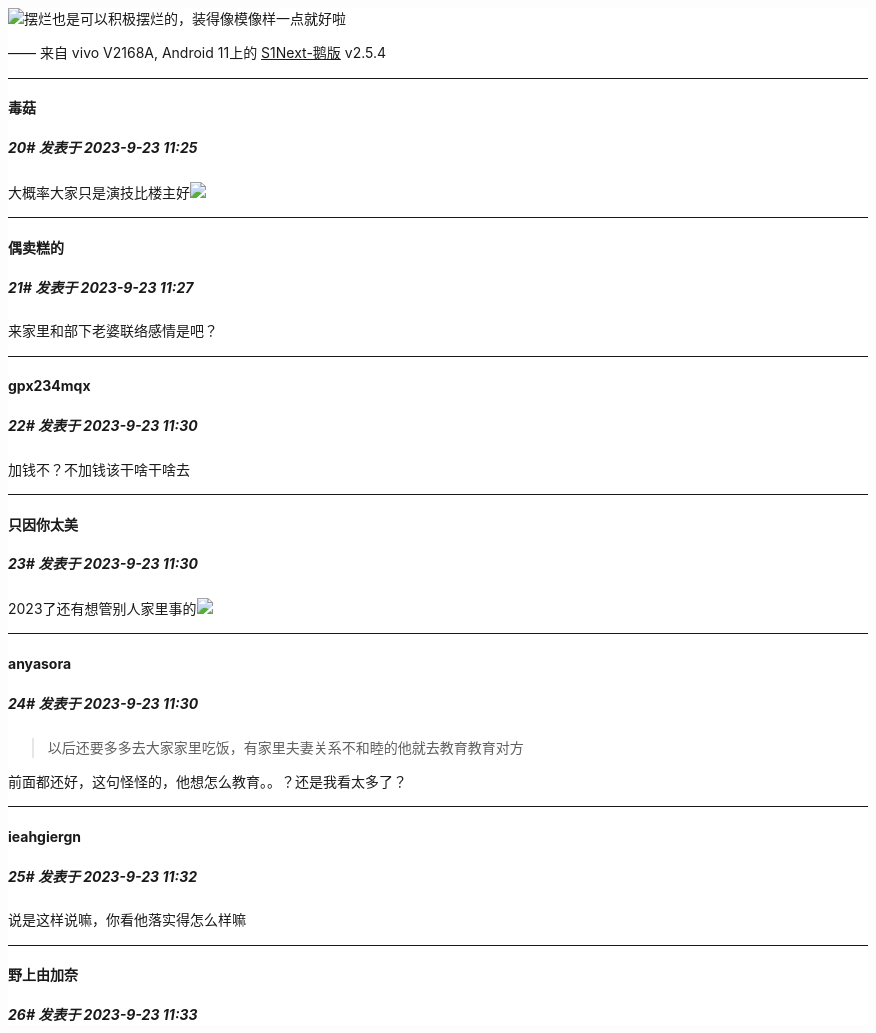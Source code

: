 <img src="https://static.saraba1st.com/image/smiley/face2017/015.png" referrerpolicy="no-referrer">摆烂也是可以积极摆烂的，装得像模像样一点就好啦

—— 来自 vivo V2168A, Android 11上的 [S1Next-鹅版](https://github.com/ykrank/S1-Next/releases) v2.5.4

*****

####  毒菇  
##### 20#       发表于 2023-9-23 11:25

大概率大家只是演技比楼主好<img src="https://static.saraba1st.com/image/smiley/face2017/067.png" referrerpolicy="no-referrer">

*****

####  偶卖糕的  
##### 21#       发表于 2023-9-23 11:27

来家里和部下老婆联络感情是吧？

*****

####  gpx234mqx  
##### 22#       发表于 2023-9-23 11:30

加钱不？不加钱该干啥干啥去

*****

####  只因你太美  
##### 23#       发表于 2023-9-23 11:30

2023了还有想管别人家里事的<img src="https://static.saraba1st.com/image/smiley/face2017/037.png" referrerpolicy="no-referrer">

*****

####  anyasora  
##### 24#       发表于 2023-9-23 11:30

 <blockquote>以后还要多多去大家家里吃饭，有家里夫妻关系不和睦的他就去教育教育对方</blockquote>

前面都还好，这句怪怪的，他想怎么教育。。？还是我看太多了？

*****

####  ieahgiergn  
##### 25#       发表于 2023-9-23 11:32

说是这样说嘛，你看他落实得怎么样嘛

*****

####  野上由加奈  
##### 26#       发表于 2023-9-23 11:33
